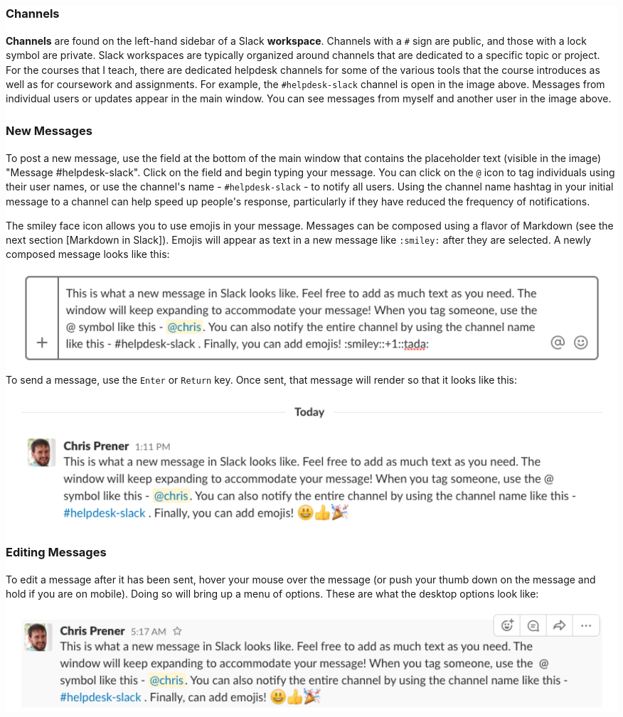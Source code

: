### Channels
**Channels** are found on the left-hand sidebar of a Slack **workspace**. Channels with a `#` sign are public, and those with a lock symbol are private. Slack workspaces are typically organized around channels that are dedicated to a specific topic or project. For the courses that I teach, there are dedicated helpdesk channels for some of the various tools that the course introduces as well as for coursework and assignments. For example, the `#helpdesk-slack` channel is open in the image above. Messages from individual users or updates appear in the main window. You can see messages from myself and another user in the image above.

### New Messages
To post a new message, use the field at the bottom of the main window that contains the placeholder text (visible in the image) "Message #helpdesk-slack". Click on the field and begin typing your message. You can click on the `@` icon to tag individuals using their user names, or use the channel's name - `#helpdesk-slack` - to notify all users. Using the channel name hashtag in your initial message to a channel can help speed up people's response, particularly if they have reduced the frequency of notifications.

The smiley face icon allows you to use emojis in your message. Messages can be composed using a flavor of Markdown (see the next section [Markdown in Slack]). Emojis will appear as text in a new message like `:smiley:` after they are selected. A newly composed message looks like this:

<img src="images/slackMessage.png" width="95%" style="display: block; margin: auto;" />

To send a message, use the `Enter` or `Return` key. Once sent, that message will render so that it looks like this:

<img src="images/slackMessageSent.png" width="95%" style="display: block; margin: auto;" />

### Editing Messages

To edit a message after it has been sent, hover your mouse over the message (or push your thumb down on the message and hold if you are on mobile). Doing so will bring up a menu of options. These are what the desktop options look like:

<img src="images/slackMessageOpts.png" width="95%" style="display: block; margin: auto;" />
